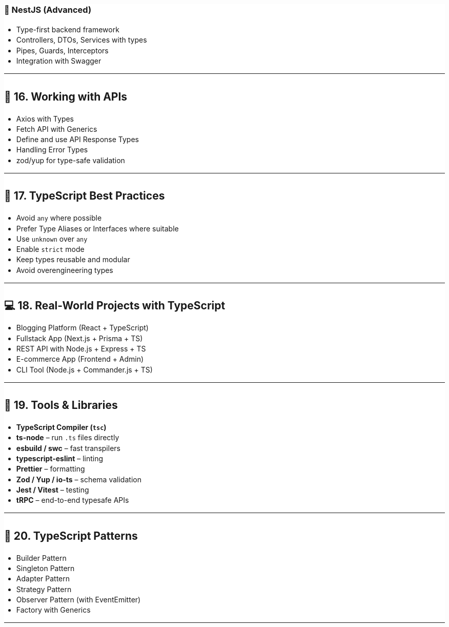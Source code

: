 ### 🧰 NestJS (Advanced)
- Type-first backend framework
- Controllers, DTOs, Services with types
- Pipes, Guards, Interceptors
- Integration with Swagger

---

## 📄 16. Working with APIs
- Axios with Types
- Fetch API with Generics
- Define and use API Response Types
- Handling Error Types
- zod/yup for type-safe validation

---

## 🧠 17. TypeScript Best Practices
- Avoid `any` where possible
- Prefer Type Aliases or Interfaces where suitable
- Use `unknown` over `any`
- Enable `strict` mode
- Keep types reusable and modular
- Avoid overengineering types

---

## 💻 18. Real-World Projects with TypeScript
- Blogging Platform (React + TypeScript)
- Fullstack App (Next.js + Prisma + TS)
- REST API with Node.js + Express + TS
- E-commerce App (Frontend + Admin)
- CLI Tool (Node.js + Commander.js + TS)

---

## 🧰 19. Tools & Libraries
- **TypeScript Compiler (`tsc`)**
- **ts-node** – run `.ts` files directly
- **esbuild / swc** – fast transpilers
- **typescript-eslint** – linting
- **Prettier** – formatting
- **Zod / Yup / io-ts** – schema validation
- **Jest / Vitest** – testing
- **tRPC** – end-to-end typesafe APIs

---

## 🧠 20. TypeScript Patterns
- Builder Pattern
- Singleton Pattern
- Adapter Pattern
- Strategy Pattern
- Observer Pattern (with EventEmitter)
- Factory with Generics

---